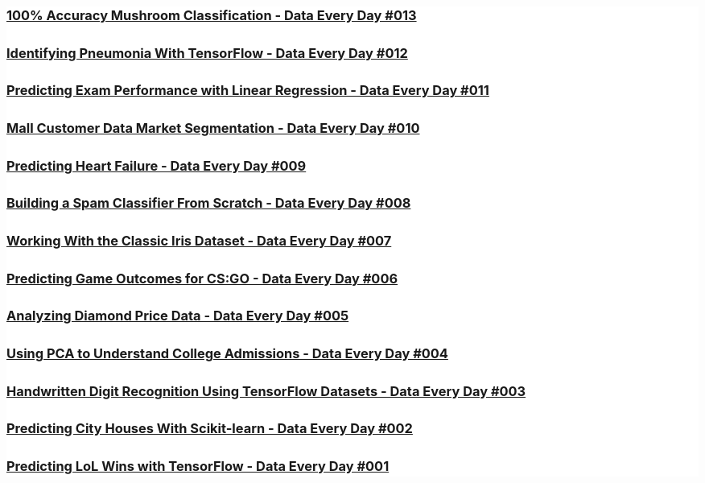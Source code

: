 ### [100% Accuracy Mushroom Classification - Data Every Day #013](https://www.youtube.com/watch?v=7E7tl6rm7VM "100% Accuracy Mushroom Classification - Data Every Day #013")

### [Identifying Pneumonia With TensorFlow - Data Every Day #012](https://www.youtube.com/watch?v=jhLtn70XpXQ "Identifying Pneumonia With TensorFlow - Data Every Day #012")

### [Predicting Exam Performance with Linear Regression - Data Every Day #011](https://www.youtube.com/watch?v=XNzAwHLFEdw "Predicting Exam Performance with Linear Regression - Data Every Day #011")

### [Mall Customer Data Market Segmentation - Data Every Day #010](https://www.youtube.com/watch?v=pxBBIy5CoXs "Mall Customer Data Market Segmentation - Data Every Day #010")

### [Predicting Heart Failure - Data Every Day #009](https://www.youtube.com/watch?v=SX5YbR3d08s "Predicting Heart Failure - Data Every Day #009")

### [Building a Spam Classifier From Scratch - Data Every Day #008](https://www.youtube.com/watch?v=v1ZTO-L47gs "Building a Spam Classifier From Scratch - Data Every Day #008")

### [Working With the Classic Iris Dataset - Data Every Day #007](https://www.youtube.com/watch?v=a-jw4_p01BQ "Working With the Classic Iris Dataset - Data Every Day #007")

### [Predicting Game Outcomes for CS:GO - Data Every Day #006](https://www.youtube.com/watch?v=DAS0M0Q2Jn8 "Predicting Game Outcomes for CS:GO - Data Every Day #006")

### [Analyzing Diamond Price Data - Data Every Day #005](https://www.youtube.com/watch?v=jF1-xBzXAXA "Analyzing Diamond Price Data - Data Every Day #005")

### [Using PCA to Understand College Admissions - Data Every Day #004](https://www.youtube.com/watch?v=RXondyynoGY "Using PCA to Understand College Admissions - Data Every Day #004")

### [Handwritten Digit Recognition Using TensorFlow Datasets - Data Every Day #003](https://www.youtube.com/watch?v=cxEdY3wi3bI "Handwritten Digit Recognition Using TensorFlow Datasets - Data Every Day #003")

### [Predicting City Houses With Scikit-learn - Data Every Day #002](https://www.youtube.com/watch?v=1aWYj5lxiHY "Predicting City Houses With Scikit-learn - Data Every Day #002")

### [Predicting LoL Wins with TensorFlow - Data Every Day #001](https://www.youtube.com/watch?v=PZ_01UnKS9k&t=263s "Predicting LoL Wins with TensorFlow - Data Every Day #001")
